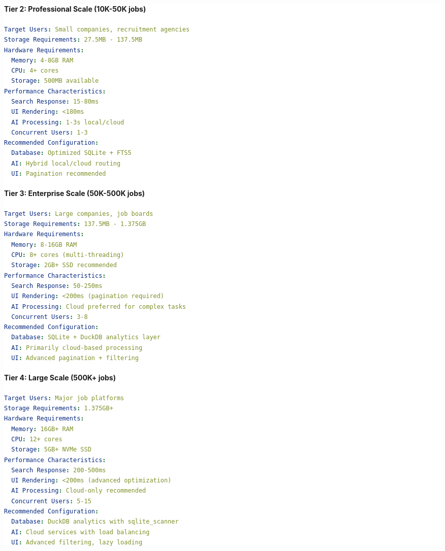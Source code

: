 #### Tier 2: Professional Scale (10K-50K jobs)
```yaml
Target Users: Small companies, recruitment agencies
Storage Requirements: 27.5MB - 137.5MB
Hardware Requirements:
  Memory: 4-8GB RAM
  CPU: 4+ cores
  Storage: 500MB available
Performance Characteristics:
  Search Response: 15-80ms
  UI Rendering: <180ms  
  AI Processing: 1-3s local/cloud
  Concurrent Users: 1-3
Recommended Configuration:
  Database: Optimized SQLite + FTS5
  AI: Hybrid local/cloud routing
  UI: Pagination recommended
```

#### Tier 3: Enterprise Scale (50K-500K jobs)
```yaml
Target Users: Large companies, job boards
Storage Requirements: 137.5MB - 1.375GB
Hardware Requirements:
  Memory: 8-16GB RAM
  CPU: 8+ cores (multi-threading)
  Storage: 2GB+ SSD recommended
Performance Characteristics:
  Search Response: 50-250ms
  UI Rendering: <200ms (pagination required)
  AI Processing: Cloud preferred for complex tasks
  Concurrent Users: 3-8
Recommended Configuration:
  Database: SQLite + DuckDB analytics layer
  AI: Primarily cloud-based processing
  UI: Advanced pagination + filtering
```

#### Tier 4: Large Scale (500K+ jobs)
```yaml
Target Users: Major job platforms
Storage Requirements: 1.375GB+
Hardware Requirements:
  Memory: 16GB+ RAM
  CPU: 12+ cores
  Storage: 5GB+ NVMe SSD
Performance Characteristics:
  Search Response: 200-500ms
  UI Rendering: <200ms (advanced optimization)
  AI Processing: Cloud-only recommended
  Concurrent Users: 5-15
Recommended Configuration:
  Database: DuckDB analytics with sqlite_scanner
  AI: Cloud services with load balancing
  UI: Advanced filtering, lazy loading
```
